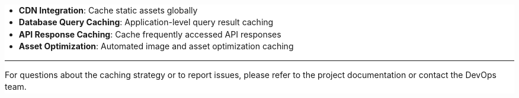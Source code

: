 - **CDN Integration**: Cache static assets globally
- **Database Query Caching**: Application-level query result caching
- **API Response Caching**: Cache frequently accessed API responses
- **Asset Optimization**: Automated image and asset optimization caching

---

For questions about the caching strategy or to report issues, please refer to the project documentation or contact the DevOps team. 